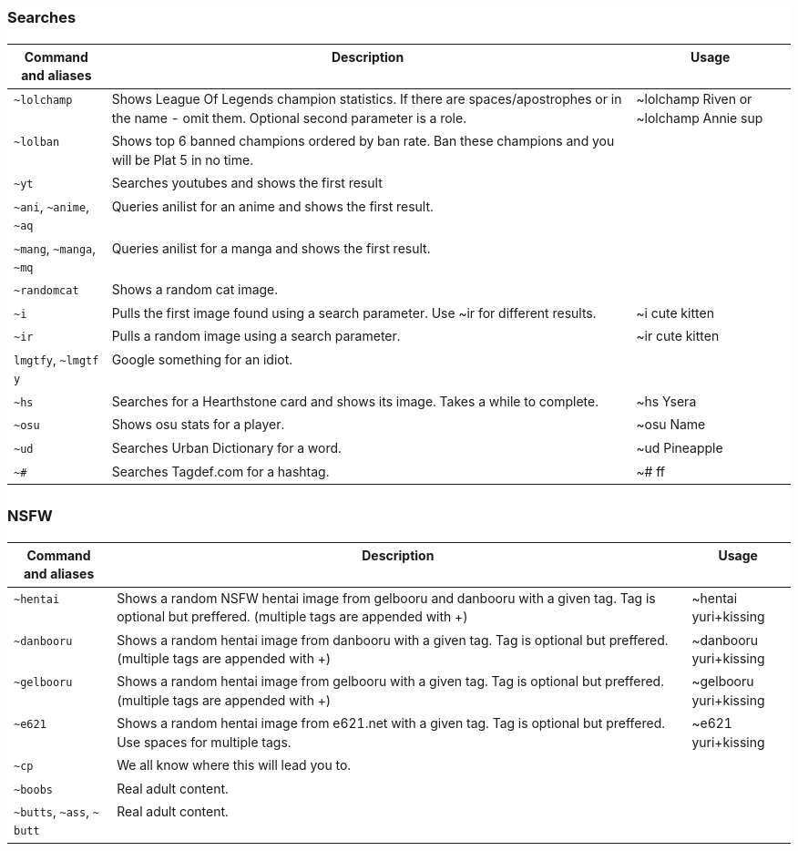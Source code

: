 ### Searches  
Command and aliases | Description | Usage
----------------|--------------|-------
`~lolchamp`  |  Shows League Of Legends champion statistics. If there are spaces/apostrophes or in the name - omit them. Optional second parameter is a role. | ~lolchamp Riven or ~lolchamp Annie sup
`~lolban`  |  Shows top 6 banned champions ordered by ban rate. Ban these champions and you will be Plat 5 in no time.
`~yt`  |  Searches youtubes and shows the first result
`~ani`, `~anime`, `~aq`  |  Queries anilist for an anime and shows the first result.
`~mang`, `~manga`, `~mq`  |  Queries anilist for a manga and shows the first result.
`~randomcat`  |  Shows a random cat image.
`~i`  |  Pulls the first image found using a search parameter. Use ~ir for different results. |  ~i cute kitten
`~ir`  |  Pulls a random image using a search parameter. |  ~ir cute kitten
`lmgtfy`, `~lmgtfy`  |  Google something for an idiot.
`~hs`  |  Searches for a Hearthstone card and shows its image. Takes a while to complete. | ~hs Ysera
`~osu`  |  Shows osu stats for a player. | ~osu Name
`~ud`  |  Searches Urban Dictionary for a word. | ~ud Pineapple
`~#`  |  Searches Tagdef.com for a hashtag. | ~# ff

### NSFW  
Command and aliases | Description | Usage
----------------|--------------|-------
`~hentai`  |  Shows a random NSFW hentai image from gelbooru and danbooru with a given tag. Tag is optional but preffered. (multiple tags are appended with +) |  ~hentai yuri+kissing
`~danbooru`  |  Shows a random hentai image from danbooru with a given tag. Tag is optional but preffered. (multiple tags are appended with +) |  ~danbooru yuri+kissing
`~gelbooru`  |  Shows a random hentai image from gelbooru with a given tag. Tag is optional but preffered. (multiple tags are appended with +) |  ~gelbooru yuri+kissing
`~e621`  |  Shows a random hentai image from e621.net with a given tag. Tag is optional but preffered. Use spaces for multiple tags. |  ~e621 yuri+kissing
`~cp`  |  We all know where this will lead you to.
`~boobs`  |  Real adult content.
`~butts`, `~ass`, `~butt`  |  Real adult content.
